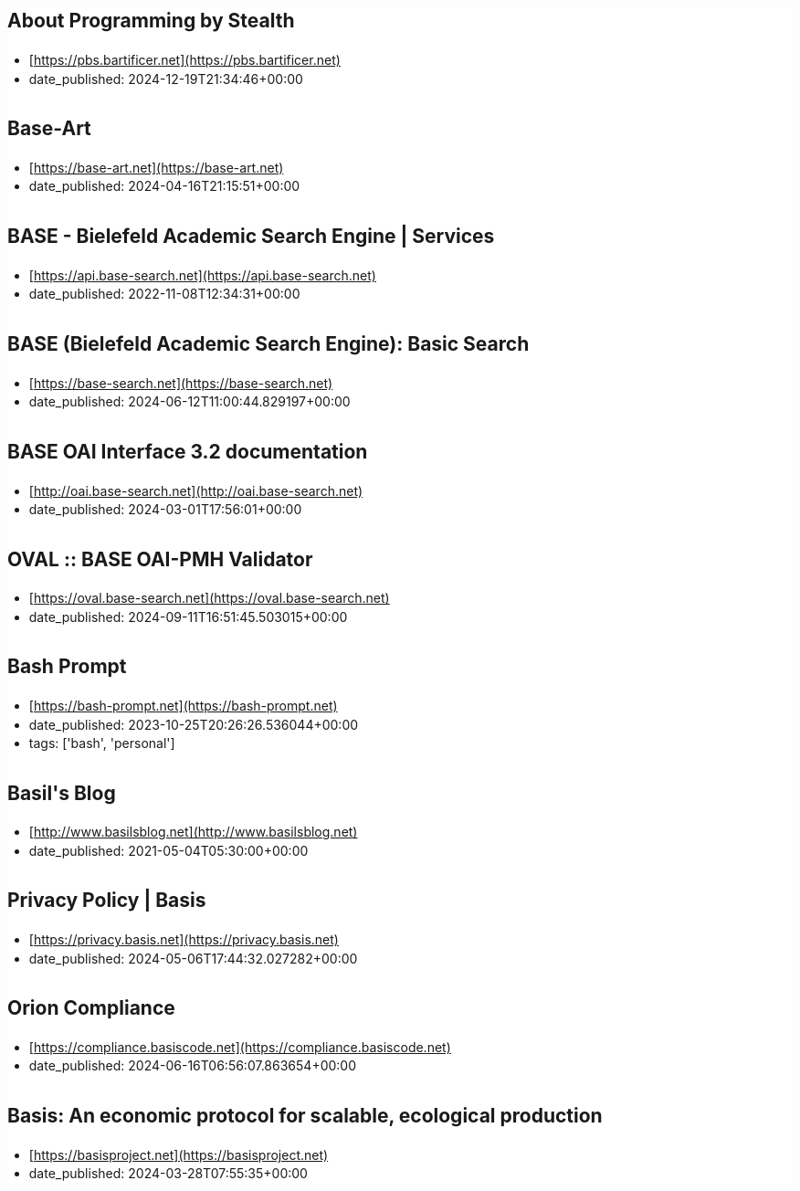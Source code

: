  ## About Programming by Stealth
 - [https://pbs.bartificer.net](https://pbs.bartificer.net)
 - date_published: 2024-12-19T21:34:46+00:00

 ## Base-Art
 - [https://base-art.net](https://base-art.net)
 - date_published: 2024-04-16T21:15:51+00:00

 ## BASE - Bielefeld Academic Search Engine  | Services
 - [https://api.base-search.net](https://api.base-search.net)
 - date_published: 2022-11-08T12:34:31+00:00

 ## BASE (Bielefeld Academic Search Engine): Basic Search
 - [https://base-search.net](https://base-search.net)
 - date_published: 2024-06-12T11:00:44.829197+00:00

 ## BASE OAI Interface 3.2 documentation
 - [http://oai.base-search.net](http://oai.base-search.net)
 - date_published: 2024-03-01T17:56:01+00:00

 ## OVAL :: BASE OAI-PMH Validator
 - [https://oval.base-search.net](https://oval.base-search.net)
 - date_published: 2024-09-11T16:51:45.503015+00:00

 ## Bash Prompt
 - [https://bash-prompt.net](https://bash-prompt.net)
 - date_published: 2023-10-25T20:26:26.536044+00:00
 - tags: ['bash', 'personal']

 ## Basil's Blog
 - [http://www.basilsblog.net](http://www.basilsblog.net)
 - date_published: 2021-05-04T05:30:00+00:00

 ## Privacy Policy | Basis
 - [https://privacy.basis.net](https://privacy.basis.net)
 - date_published: 2024-05-06T17:44:32.027282+00:00

 ## Orion Compliance
 - [https://compliance.basiscode.net](https://compliance.basiscode.net)
 - date_published: 2024-06-16T06:56:07.863654+00:00

 ## Basis: An economic protocol for scalable, ecological production
 - [https://basisproject.net](https://basisproject.net)
 - date_published: 2024-03-28T07:55:35+00:00
